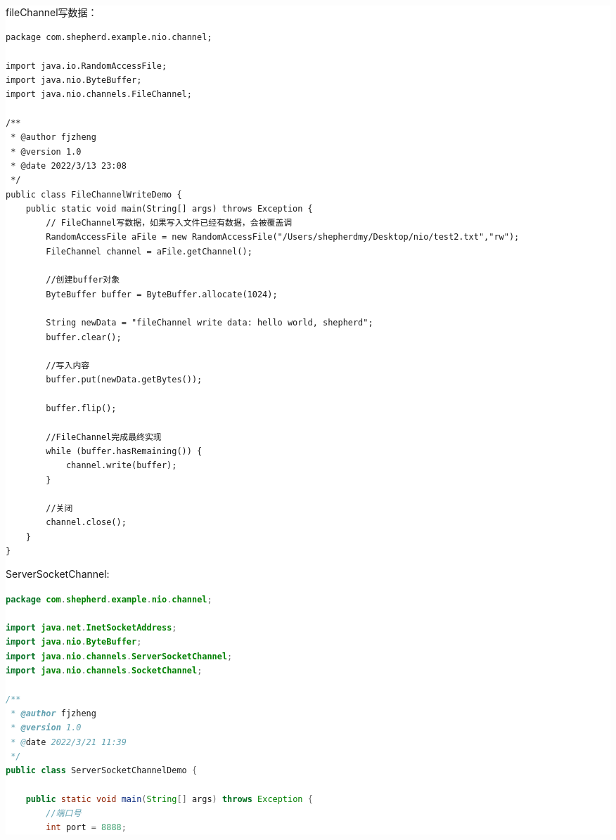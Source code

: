 ```java
```

fileChannel写数据：

```
package com.shepherd.example.nio.channel;

import java.io.RandomAccessFile;
import java.nio.ByteBuffer;
import java.nio.channels.FileChannel;

/**
 * @author fjzheng
 * @version 1.0
 * @date 2022/3/13 23:08
 */
public class FileChannelWriteDemo {
    public static void main(String[] args) throws Exception {
        // FileChannel写数据，如果写入文件已经有数据，会被覆盖调
        RandomAccessFile aFile = new RandomAccessFile("/Users/shepherdmy/Desktop/nio/test2.txt","rw");
        FileChannel channel = aFile.getChannel();

        //创建buffer对象
        ByteBuffer buffer = ByteBuffer.allocate(1024);

        String newData = "fileChannel write data: hello world, shepherd";
        buffer.clear();

        //写入内容
        buffer.put(newData.getBytes());

        buffer.flip();

        //FileChannel完成最终实现
        while (buffer.hasRemaining()) {
            channel.write(buffer);
        }

        //关闭
        channel.close();
    }
}
```

ServerSocketChannel:

```JAVA
package com.shepherd.example.nio.channel;

import java.net.InetSocketAddress;
import java.nio.ByteBuffer;
import java.nio.channels.ServerSocketChannel;
import java.nio.channels.SocketChannel;

/**
 * @author fjzheng
 * @version 1.0
 * @date 2022/3/21 11:39
 */
public class ServerSocketChannelDemo {

    public static void main(String[] args) throws Exception {
        //端口号
        int port = 8888;
```